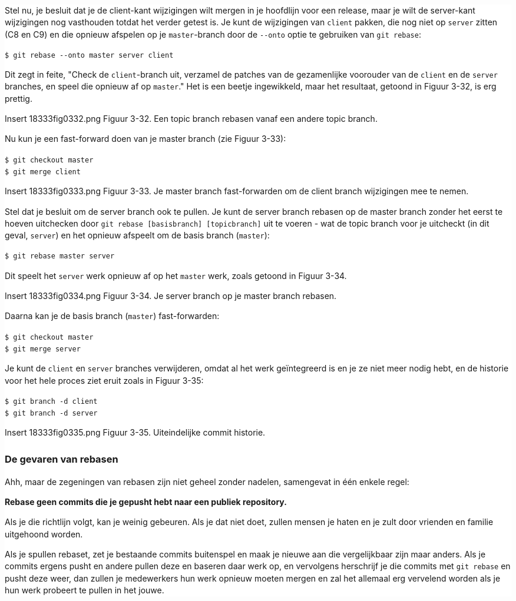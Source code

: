 Stel nu, je besluit dat je de client-kant wijzigingen wilt mergen in je hoofdlijn voor een release, maar je wilt de server-kant wijzigingen nog vasthouden totdat het verder getest is. Je kunt de wijzigingen van `client` pakken, die nog niet op `server` zitten (C8 en C9) en die opnieuw afspelen op je `master`-branch door de `--onto` optie te gebruiken van `git rebase`:

	$ git rebase --onto master server client

Dit zegt in feite, "Check de `client`-branch uit, verzamel de patches van de gezamenlijke voorouder van de `client` en de `server` branches, en speel die opnieuw af op `master`." Het is een beetje ingewikkeld, maar het resultaat, getoond in Figuur 3-32, is erg prettig.

Insert 18333fig0332.png
Figuur 3-32. Een topic branch rebasen vanaf een andere topic branch.

Nu kun je een fast-forward doen van je master branch (zie Figuur 3-33):

	$ git checkout master
	$ git merge client

Insert 18333fig0333.png
Figuur 3-33. Je master branch fast-forwarden om de client branch wijzigingen mee te nemen.

Stel dat je besluit om de server branch ook te pullen. Je kunt de server branch rebasen op de master branch zonder het eerst te hoeven uitchecken door `git rebase [basisbranch] [topicbranch]` uit te voeren - wat de topic branch voor je uitcheckt (in dit geval, `server`) en het opnieuw afspeelt om de basis branch (`master`):

	$ git rebase master server

Dit speelt het `server` werk opnieuw af op het `master` werk, zoals getoond in Figuur 3-34.

Insert 18333fig0334.png
Figuur 3-34. Je server branch op je master branch rebasen.

Daarna kan je de basis branch (`master`) fast-forwarden:

	$ git checkout master
	$ git merge server

Je kunt de `client` en `server` branches verwijderen, omdat al het werk geïntegreerd is en je ze niet meer nodig hebt, en de historie voor het hele proces ziet eruit zoals in Figuur 3-35:

	$ git branch -d client
	$ git branch -d server

Insert 18333fig0335.png
Figuur 3-35. Uiteindelijke commit historie.

### De gevaren van rebasen ###

Ahh, maar de zegeningen van rebasen zijn niet geheel zonder nadelen, samengevat in één enkele regel:

**Rebase geen commits die je gepusht hebt naar een publiek repository.**

Als je die richtlijn volgt, kan je weinig gebeuren. Als je dat niet doet, zullen mensen je haten en je zult door vrienden en familie uitgehoond worden.

Als je spullen rebaset, zet je bestaande commits buitenspel en maak je nieuwe aan die vergelijkbaar zijn maar anders. Als je commits ergens pusht en andere pullen deze en baseren daar werk op, en vervolgens herschrijf je die commits met `git rebase` en pusht deze weer, dan zullen je medewerkers hun werk opnieuw moeten mergen en zal het allemaal erg vervelend worden als je hun werk probeert te pullen in het jouwe.
